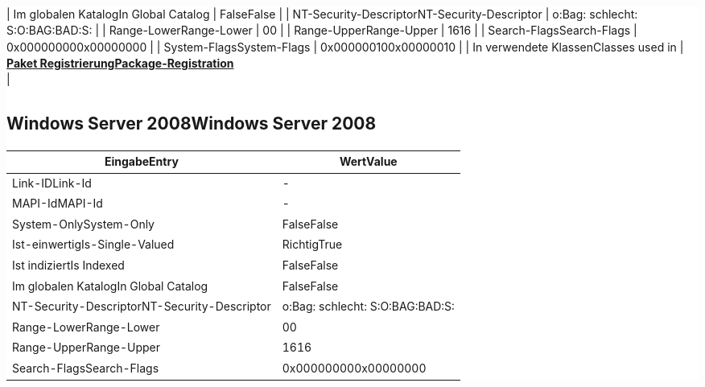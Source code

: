| <span data-ttu-id="d689b-192">Im globalen Katalog</span><span class="sxs-lookup"><span data-stu-id="d689b-192">In Global Catalog</span></span>      | <span data-ttu-id="d689b-193">False</span><span class="sxs-lookup"><span data-stu-id="d689b-193">False</span></span>                                                            |
| <span data-ttu-id="d689b-194">NT-Security-Descriptor</span><span class="sxs-lookup"><span data-stu-id="d689b-194">NT-Security-Descriptor</span></span> | <span data-ttu-id="d689b-195">o:Bag: schlecht: S:</span><span class="sxs-lookup"><span data-stu-id="d689b-195">O:BAG:BAD:S:</span></span>                                                     |
| <span data-ttu-id="d689b-196">Range-Lower</span><span class="sxs-lookup"><span data-stu-id="d689b-196">Range-Lower</span></span>            | <span data-ttu-id="d689b-197">0</span><span class="sxs-lookup"><span data-stu-id="d689b-197">0</span></span>                                                                |
| <span data-ttu-id="d689b-198">Range-Upper</span><span class="sxs-lookup"><span data-stu-id="d689b-198">Range-Upper</span></span>            | <span data-ttu-id="d689b-199">16</span><span class="sxs-lookup"><span data-stu-id="d689b-199">16</span></span>                                                               |
| <span data-ttu-id="d689b-200">Search-Flags</span><span class="sxs-lookup"><span data-stu-id="d689b-200">Search-Flags</span></span>           | <span data-ttu-id="d689b-201">0x00000000</span><span class="sxs-lookup"><span data-stu-id="d689b-201">0x00000000</span></span>                                                       |
| <span data-ttu-id="d689b-202">System-Flags</span><span class="sxs-lookup"><span data-stu-id="d689b-202">System-Flags</span></span>           | <span data-ttu-id="d689b-203">0x00000010</span><span class="sxs-lookup"><span data-stu-id="d689b-203">0x00000010</span></span>                                                       |
| <span data-ttu-id="d689b-204">In verwendete Klassen</span><span class="sxs-lookup"><span data-stu-id="d689b-204">Classes used in</span></span>        | [<span data-ttu-id="d689b-205">**Paket Registrierung**</span><span class="sxs-lookup"><span data-stu-id="d689b-205">**Package-Registration**</span></span>](c-packageregistration.md)<br/> |



## <a name="windows-server-2008"></a><span data-ttu-id="d689b-206">Windows Server 2008</span><span class="sxs-lookup"><span data-stu-id="d689b-206">Windows Server 2008</span></span>



| <span data-ttu-id="d689b-207">Eingabe</span><span class="sxs-lookup"><span data-stu-id="d689b-207">Entry</span></span> | <span data-ttu-id="d689b-208">Wert</span><span class="sxs-lookup"><span data-stu-id="d689b-208">Value</span></span> |
|------------------------|------------------------------------------------------------------|
| <span data-ttu-id="d689b-209">Link-ID</span><span class="sxs-lookup"><span data-stu-id="d689b-209">Link-Id</span></span>                | \-                                                               |
| <span data-ttu-id="d689b-210">MAPI-Id</span><span class="sxs-lookup"><span data-stu-id="d689b-210">MAPI-Id</span></span>                | \-                                                               |
| <span data-ttu-id="d689b-211">System-Only</span><span class="sxs-lookup"><span data-stu-id="d689b-211">System-Only</span></span>            | <span data-ttu-id="d689b-212">False</span><span class="sxs-lookup"><span data-stu-id="d689b-212">False</span></span>                                                            |
| <span data-ttu-id="d689b-213">Ist-einwertig</span><span class="sxs-lookup"><span data-stu-id="d689b-213">Is-Single-Valued</span></span>       | <span data-ttu-id="d689b-214">Richtig</span><span class="sxs-lookup"><span data-stu-id="d689b-214">True</span></span>                                                             |
| <span data-ttu-id="d689b-215">Ist indiziert</span><span class="sxs-lookup"><span data-stu-id="d689b-215">Is Indexed</span></span>             | <span data-ttu-id="d689b-216">False</span><span class="sxs-lookup"><span data-stu-id="d689b-216">False</span></span>                                                            |
| <span data-ttu-id="d689b-217">Im globalen Katalog</span><span class="sxs-lookup"><span data-stu-id="d689b-217">In Global Catalog</span></span>      | <span data-ttu-id="d689b-218">False</span><span class="sxs-lookup"><span data-stu-id="d689b-218">False</span></span>                                                            |
| <span data-ttu-id="d689b-219">NT-Security-Descriptor</span><span class="sxs-lookup"><span data-stu-id="d689b-219">NT-Security-Descriptor</span></span> | <span data-ttu-id="d689b-220">o:Bag: schlecht: S:</span><span class="sxs-lookup"><span data-stu-id="d689b-220">O:BAG:BAD:S:</span></span>                                                     |
| <span data-ttu-id="d689b-221">Range-Lower</span><span class="sxs-lookup"><span data-stu-id="d689b-221">Range-Lower</span></span>            | <span data-ttu-id="d689b-222">0</span><span class="sxs-lookup"><span data-stu-id="d689b-222">0</span></span>                                                                |
| <span data-ttu-id="d689b-223">Range-Upper</span><span class="sxs-lookup"><span data-stu-id="d689b-223">Range-Upper</span></span>            | <span data-ttu-id="d689b-224">16</span><span class="sxs-lookup"><span data-stu-id="d689b-224">16</span></span>                                                               |
| <span data-ttu-id="d689b-225">Search-Flags</span><span class="sxs-lookup"><span data-stu-id="d689b-225">Search-Flags</span></span>           | <span data-ttu-id="d689b-226">0x00000000</span><span class="sxs-lookup"><span data-stu-id="d689b-226">0x00000000</span></span>                                                       |